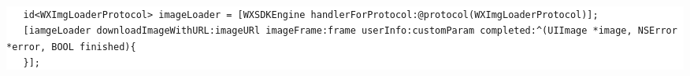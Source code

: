  ```object-c
    id<WXImgLoaderProtocol> imageLoader = [WXSDKEngine handlerForProtocol:@protocol(WXImgLoaderProtocol)];
    [iamgeLoader downloadImageWithURL:imageURl imageFrame:frame userInfo:customParam completed:^(UIImage *image, NSError *error, BOOL finished){
    }];
  ```


